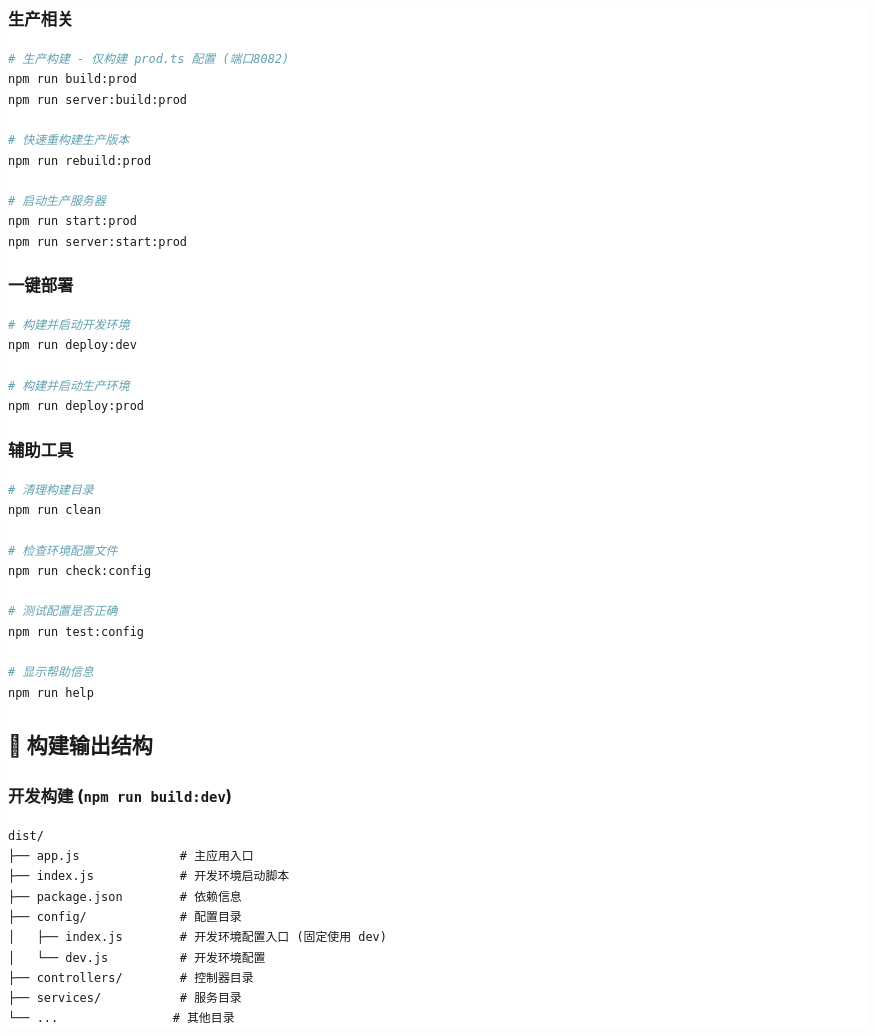 ### 生产相关
```bash
# 生产构建 - 仅构建 prod.ts 配置 (端口8082)
npm run build:prod
npm run server:build:prod

# 快速重构建生产版本
npm run rebuild:prod

# 启动生产服务器
npm run start:prod
npm run server:start:prod
```

### 一键部署
```bash
# 构建并启动开发环境
npm run deploy:dev

# 构建并启动生产环境  
npm run deploy:prod
```

### 辅助工具
```bash
# 清理构建目录
npm run clean

# 检查环境配置文件
npm run check:config

# 测试配置是否正确
npm run test:config

# 显示帮助信息
npm run help
```

## 📁 构建输出结构

### 开发构建 (`npm run build:dev`)
```
dist/
├── app.js              # 主应用入口
├── index.js            # 开发环境启动脚本
├── package.json        # 依赖信息
├── config/             # 配置目录
│   ├── index.js        # 开发环境配置入口 (固定使用 dev)
│   └── dev.js          # 开发环境配置
├── controllers/        # 控制器目录
├── services/           # 服务目录
└── ...                # 其他目录
```
